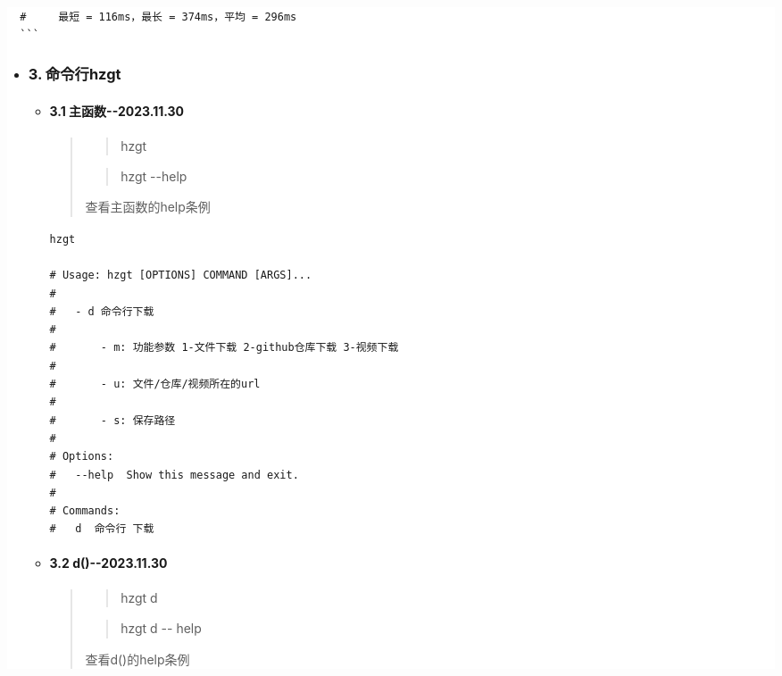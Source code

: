       #     最短 = 116ms，最长 = 374ms，平均 = 296ms
      ```
- ### 3. 命令行hzgt
  - #### 3.1 主函数--2023.11.30
    >> hzgt
    > 
    >> hzgt --help
    > 
    > 查看主函数的help条例

    ```
    hzgt
    
    # Usage: hzgt [OPTIONS] COMMAND [ARGS]...
    # 
    #   - d 命令行下载
    # 
    #       - m: 功能参数 1-文件下载 2-github仓库下载 3-视频下载
    # 
    #       - u: 文件/仓库/视频所在的url
    # 
    #       - s: 保存路径
    # 
    # Options:
    #   --help  Show this message and exit.
    # 
    # Commands:
    #   d  命令行 下载
    ```
  - #### 3.2 d()--2023.11.30
    >> hzgt d
    > 
    >> hzgt d -- help
    > 
    > 查看d()的help条例
 